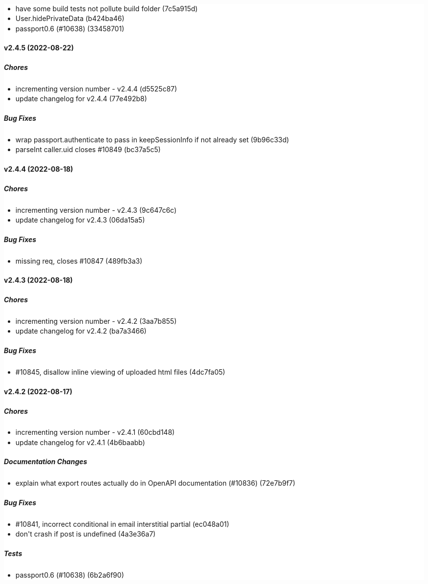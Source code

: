 -   have some build tests not pollute build folder (7c5a915d)
-   User.hidePrivateData (b424ba46)
-   passport0.6 (#10638) (33458701)

#### v2.4.5 (2022-08-22)

##### Chores

-   incrementing version number - v2.4.4 (d5525c87)
-   update changelog for v2.4.4 (77e492b8)

##### Bug Fixes

-   wrap passport.authenticate to pass in keepSessionInfo if not already set (9b96c33d)
-   parseInt caller.uid closes #10849 (bc37a5c5)

#### v2.4.4 (2022-08-18)

##### Chores

-   incrementing version number - v2.4.3 (9c647c6c)
-   update changelog for v2.4.3 (06da15a5)

##### Bug Fixes

-   missing req, closes #10847 (489fb3a3)

#### v2.4.3 (2022-08-18)

##### Chores

-   incrementing version number - v2.4.2 (3aa7b855)
-   update changelog for v2.4.2 (ba7a3466)

##### Bug Fixes

-   #10845, disallow inline viewing of uploaded html files (4dc7fa05)

#### v2.4.2 (2022-08-17)

##### Chores

-   incrementing version number - v2.4.1 (60cbd148)
-   update changelog for v2.4.1 (4b6baabb)

##### Documentation Changes

-   explain what export routes actually do in OpenAPI documentation (#10836) (72e7b9f7)

##### Bug Fixes

-   #10841, incorrect conditional in email interstitial partial (ec048a01)
-   don't crash if post is undefined (4a3e36a7)

##### Tests

-   passport0.6 (#10638) (6b2a6f90)
